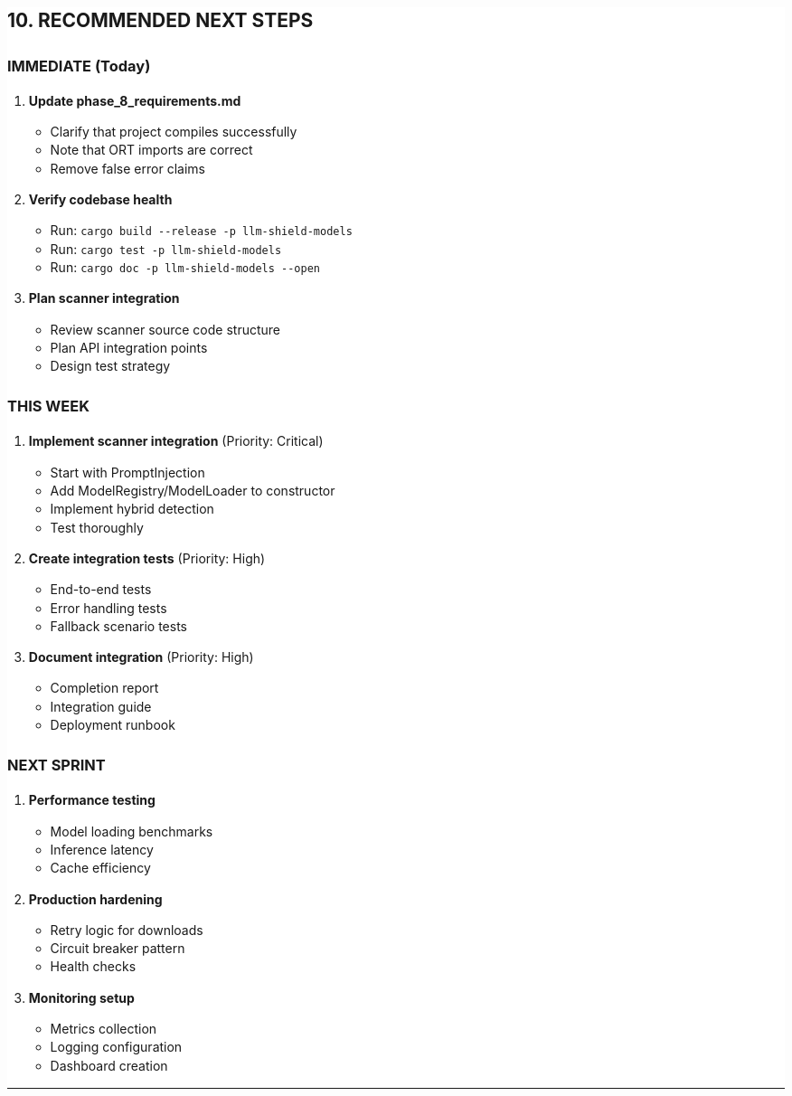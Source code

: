 
## 10. RECOMMENDED NEXT STEPS

### IMMEDIATE (Today)

1. **Update phase_8_requirements.md**
   - Clarify that project compiles successfully
   - Note that ORT imports are correct
   - Remove false error claims

2. **Verify codebase health**
   - Run: `cargo build --release -p llm-shield-models`
   - Run: `cargo test -p llm-shield-models`
   - Run: `cargo doc -p llm-shield-models --open`

3. **Plan scanner integration**
   - Review scanner source code structure
   - Plan API integration points
   - Design test strategy

### THIS WEEK

1. **Implement scanner integration** (Priority: Critical)
   - Start with PromptInjection
   - Add ModelRegistry/ModelLoader to constructor
   - Implement hybrid detection
   - Test thoroughly

2. **Create integration tests** (Priority: High)
   - End-to-end tests
   - Error handling tests
   - Fallback scenario tests

3. **Document integration** (Priority: High)
   - Completion report
   - Integration guide
   - Deployment runbook

### NEXT SPRINT

1. **Performance testing**
   - Model loading benchmarks
   - Inference latency
   - Cache efficiency

2. **Production hardening**
   - Retry logic for downloads
   - Circuit breaker pattern
   - Health checks

3. **Monitoring setup**
   - Metrics collection
   - Logging configuration
   - Dashboard creation

---